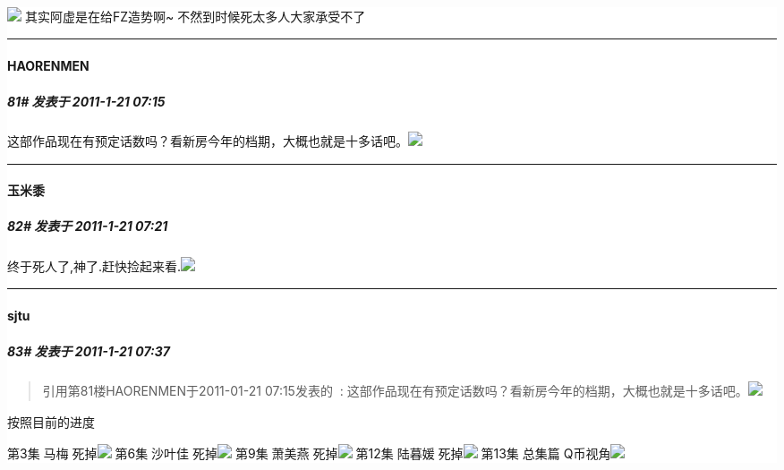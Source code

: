 

<img src="https://static.saraba1st.com/image/smiley/face/153.gif" referrerpolicy="no-referrer"> 其实阿虚是在给FZ造势啊~ 不然到时候死太多人大家承受不了







-----

####  HAORENMEN  
##### 81#       发表于 2011-1-21 07:15




这部作品现在有预定话数吗？看新房今年的档期，大概也就是十多话吧。<img src="https://static.saraba1st.com/image/smiley/face/03.gif" referrerpolicy="no-referrer">







-----

####  玉米黍  
##### 82#       发表于 2011-1-21 07:21




终于死人了,神了.赶快捡起来看.<img src="https://static.saraba1st.com/image/smiley/face/86.gif" referrerpolicy="no-referrer">







-----

####  sjtu  
##### 83#       发表于 2011-1-21 07:37



<blockquote>引用第81楼HAORENMEN于2011-01-21 07:15发表的  :
这部作品现在有预定话数吗？看新房今年的档期，大概也就是十多话吧。<img src="https://static.saraba1st.com/image/smiley/face/03.gif" referrerpolicy="no-referrer"></blockquote>按照目前的进度

第3集 马梅 死掉<img src="https://static.saraba1st.com/image/smiley/face/85.gif" referrerpolicy="no-referrer"> 
第6集 沙叶佳 死掉<img src="https://static.saraba1st.com/image/smiley/face/85.gif" referrerpolicy="no-referrer"> 
第9集 萧美燕 死掉<img src="https://static.saraba1st.com/image/smiley/face/85.gif" referrerpolicy="no-referrer"> 
第12集 陆暮媛 死掉<img src="https://static.saraba1st.com/image/smiley/face/85.gif" referrerpolicy="no-referrer"> 
第13集 总集篇 Q币视角<img src="https://static.saraba1st.com/image/smiley/face/86.gif" referrerpolicy="no-referrer">




